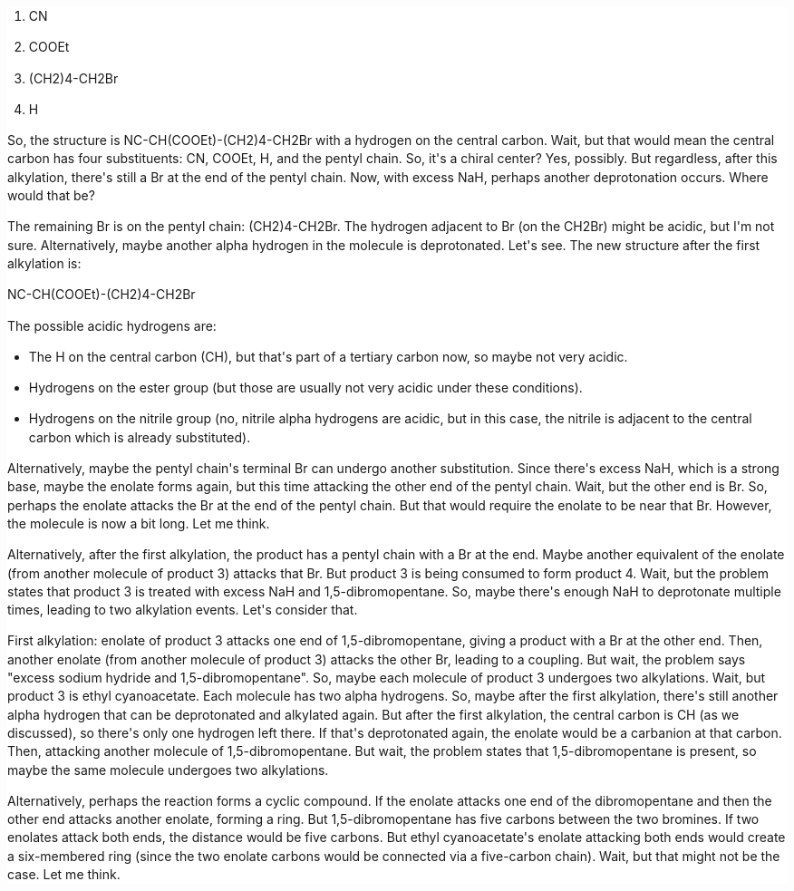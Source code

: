 1. CN

2. COOEt

3. (CH2)4-CH2Br

4. H

So, the structure is NC-CH(COOEt)-(CH2)4-CH2Br with a hydrogen on the central carbon. Wait, but that would mean the central carbon has four substituents: CN, COOEt, H, and the pentyl chain. So, it's a chiral center? Yes, possibly. But regardless, after this alkylation, there's still a Br at the end of the pentyl chain. Now, with excess NaH, perhaps another deprotonation occurs. Where would that be?

The remaining Br is on the pentyl chain: (CH2)4-CH2Br. The hydrogen adjacent to Br (on the CH2Br) might be acidic, but I'm not sure. Alternatively, maybe another alpha hydrogen in the molecule is deprotonated. Let's see. The new structure after the first alkylation is:

NC-CH(COOEt)-(CH2)4-CH2Br

The possible acidic hydrogens are:

- The H on the central carbon (CH), but that's part of a tertiary carbon now, so maybe not very acidic.

- Hydrogens on the ester group (but those are usually not very acidic under these conditions).

- Hydrogens on the nitrile group (no, nitrile alpha hydrogens are acidic, but in this case, the nitrile is adjacent to the central carbon which is already substituted).

Alternatively, maybe the pentyl chain's terminal Br can undergo another substitution. Since there's excess NaH, which is a strong base, maybe the enolate forms again, but this time attacking the other end of the pentyl chain. Wait, but the other end is Br. So, perhaps the enolate attacks the Br at the end of the pentyl chain. But that would require the enolate to be near that Br. However, the molecule is now a bit long. Let me think.

Alternatively, after the first alkylation, the product has a pentyl chain with a Br at the end. Maybe another equivalent of the enolate (from another molecule of product 3) attacks that Br. But product 3 is being consumed to form product 4. Wait, but the problem states that product 3 is treated with excess NaH and 1,5-dibromopentane. So, maybe there's enough NaH to deprotonate multiple times, leading to two alkylation events. Let's consider that.

First alkylation: enolate of product 3 attacks one end of 1,5-dibromopentane, giving a product with a Br at the other end. Then, another enolate (from another molecule of product 3) attacks the other Br, leading to a coupling. But wait, the problem says "excess sodium hydride and 1,5-dibromopentane". So, maybe each molecule of product 3 undergoes two alkylations. Wait, but product 3 is ethyl cyanoacetate. Each molecule has two alpha hydrogens. So, maybe after the first alkylation, there's still another alpha hydrogen that can be deprotonated and alkylated again. But after the first alkylation, the central carbon is CH (as we discussed), so there's only one hydrogen left there. If that's deprotonated again, the enolate would be a carbanion at that carbon. Then, attacking another molecule of 1,5-dibromopentane. But wait, the problem states that 1,5-dibromopentane is present, so maybe the same molecule undergoes two alkylations.

Alternatively, perhaps the reaction forms a cyclic compound. If the enolate attacks one end of the dibromopentane and then the other end attacks another enolate, forming a ring. But 1,5-dibromopentane has five carbons between the two bromines. If two enolates attack both ends, the distance would be five carbons. But ethyl cyanoacetate's enolate attacking both ends would create a six-membered ring (since the two enolate carbons would be connected via a five-carbon chain). Wait, but that might not be the case. Let me think.
